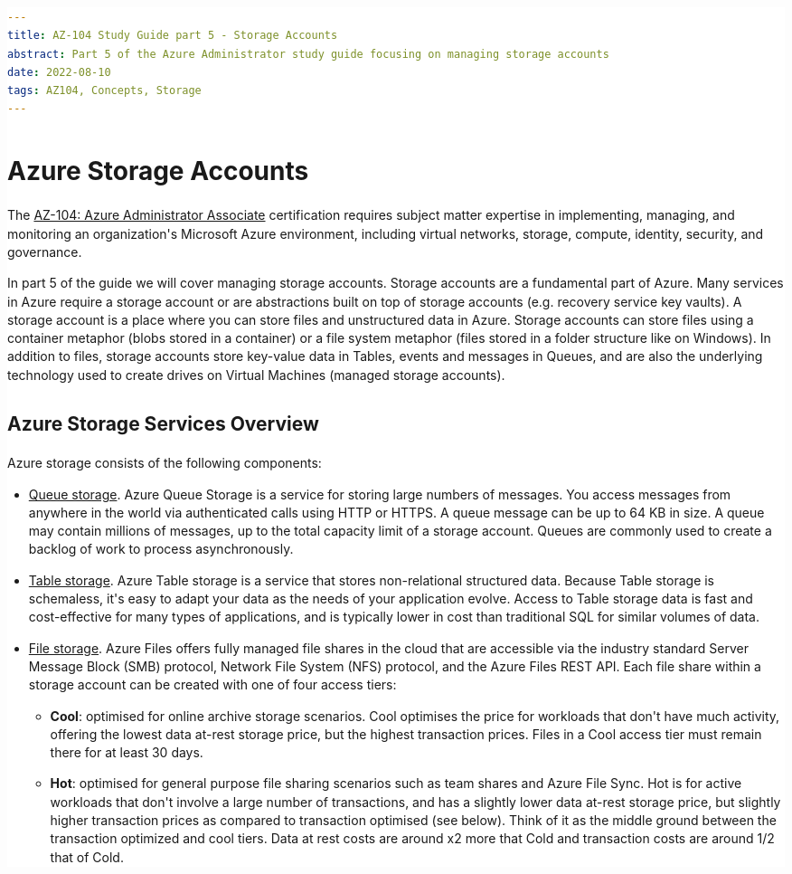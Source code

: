 ```yaml
---
title: AZ-104 Study Guide part 5 - Storage Accounts
abstract: Part 5 of the Azure Administrator study guide focusing on managing storage accounts
date: 2022-08-10
tags: AZ104, Concepts, Storage
---
```


# Azure Storage Accounts

The [AZ-104: Azure Administrator Associate](https://docs.microsoft.com/en-us/certifications/azure-administrator/) certification requires subject matter expertise in implementing, managing, and monitoring an organization's Microsoft Azure environment, including virtual networks, storage, compute, identity, security, and governance.

In part 5 of the guide we will cover managing storage accounts. Storage accounts are a fundamental part of Azure. Many services in Azure require a storage account or are abstractions built on top of storage accounts (e.g. recovery service key vaults). A storage account is a place where you can store files and unstructured data in Azure. Storage accounts can store files using a container metaphor (blobs stored in a container) or a file system metaphor (files stored in a folder structure like on Windows). In addition to files, storage accounts store key-value data in Tables, events and messages in Queues, and are also the underlying technology used to create drives on Virtual Machines (managed storage accounts).

## Azure Storage Services Overview

Azure storage consists of the following components:

- [Queue storage](https://docs.microsoft.com/en-us/azure/storage/queues/storage-queues-introduction). Azure Queue Storage is a service for storing large numbers of messages. You access messages from anywhere in the world via authenticated calls using HTTP or HTTPS. A queue message can be up to 64 KB in size. A queue may contain millions of messages, up to the total capacity limit of a storage account. Queues are commonly used to create a backlog of work to process asynchronously.

- [Table storage](https://docs.microsoft.com/en-us/azure/storage/tables/table-storage-overview). Azure Table storage is a service that stores non-relational structured data. Because Table storage is schemaless, it's easy to adapt your data as the needs of your application evolve. Access to Table storage data is fast and cost-effective for many types of applications, and is typically lower in cost than traditional SQL for similar volumes of data.

- [File storage](https://docs.microsoft.com/en-us/azure/storage/files/storage-files-introduction). Azure Files offers fully managed file shares in the cloud that are accessible via the industry standard Server Message Block (SMB) protocol, Network File System (NFS) protocol, and the Azure Files REST API. Each file share within a storage account can be created with one of four access tiers:

    - **Cool**: optimised for online archive storage scenarios. Cool optimises the price for workloads that don't have much activity, offering the lowest data at-rest storage price, but the highest transaction prices. Files in a Cool access tier must remain there for at least 30 days.

    - **Hot**: optimised for general purpose file sharing scenarios such as team shares and Azure File Sync. Hot is for active workloads that don't involve a large number of transactions, and has a slightly lower data at-rest storage price, but slightly higher transaction prices as compared to transaction optimised (see below). Think of it as the middle ground between the transaction optimized and cool tiers. Data at rest costs are around x2 more that Cold and transaction costs are around 1/2 that of Cold.
